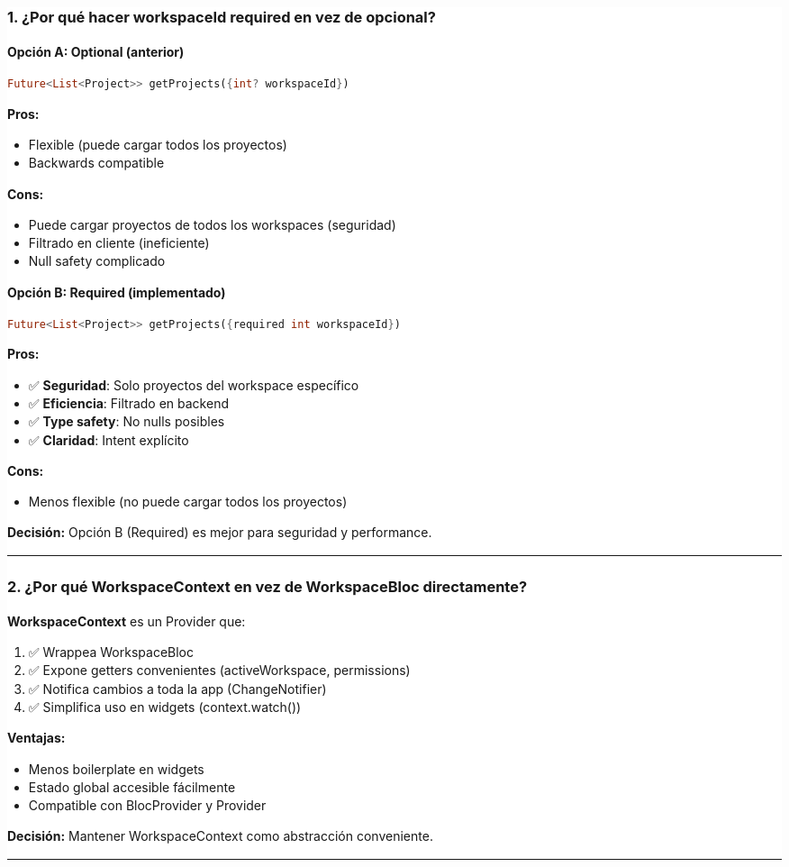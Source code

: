 ### 1. ¿Por qué hacer workspaceId required en vez de opcional?

**Opción A: Optional (anterior)**

```dart
Future<List<Project>> getProjects({int? workspaceId})
```

**Pros:**

- Flexible (puede cargar todos los proyectos)
- Backwards compatible

**Cons:**

- Puede cargar proyectos de todos los workspaces (seguridad)
- Filtrado en cliente (ineficiente)
- Null safety complicado

**Opción B: Required (implementado)**

```dart
Future<List<Project>> getProjects({required int workspaceId})
```

**Pros:**

- ✅ **Seguridad**: Solo proyectos del workspace específico
- ✅ **Eficiencia**: Filtrado en backend
- ✅ **Type safety**: No nulls posibles
- ✅ **Claridad**: Intent explícito

**Cons:**

- Menos flexible (no puede cargar todos los proyectos)

**Decisión:** Opción B (Required) es mejor para seguridad y performance.

---

### 2. ¿Por qué WorkspaceContext en vez de WorkspaceBloc directamente?

**WorkspaceContext** es un Provider que:

1. ✅ Wrappea WorkspaceBloc
2. ✅ Expone getters convenientes (activeWorkspace, permissions)
3. ✅ Notifica cambios a toda la app (ChangeNotifier)
4. ✅ Simplifica uso en widgets (context.watch<WorkspaceContext>())

**Ventajas:**

- Menos boilerplate en widgets
- Estado global accesible fácilmente
- Compatible con BlocProvider y Provider

**Decisión:** Mantener WorkspaceContext como abstracción conveniente.

---
